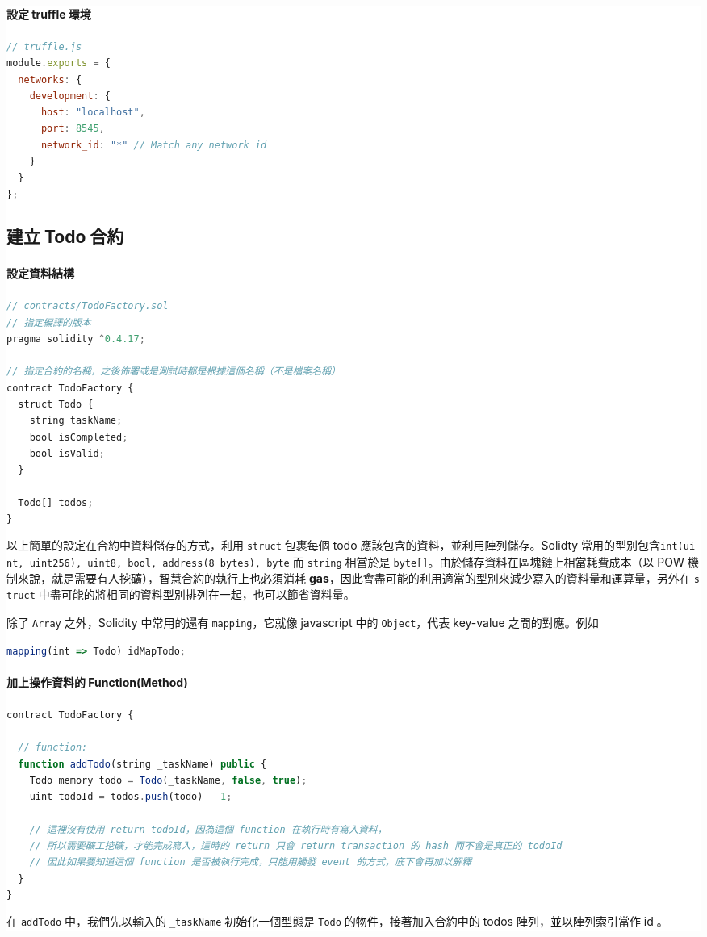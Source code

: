 #### 設定 truffle 環境
```javascript
// truffle.js
module.exports = {
  networks: {
    development: {
      host: "localhost",
      port: 8545,
      network_id: "*" // Match any network id
    }
  }
};
```

## 建立 Todo 合約
#### 設定資料結構
```javascript
// contracts/TodoFactory.sol
// 指定編譯的版本
pragma solidity ^0.4.17;

// 指定合約的名稱，之後佈署或是測試時都是根據這個名稱（不是檔案名稱）
contract TodoFactory {
  struct Todo {
    string taskName;
    bool isCompleted;
    bool isValid;
  }

  Todo[] todos;
}
```
以上簡單的設定在合約中資料儲存的方式，利用 `struct` 包裹每個 todo 應該包含的資料，並利用陣列儲存。Solidty 常用的型別包含`int(uint, uint256), uint8, bool, address(8 bytes), byte` 而 `string` 相當於是 `byte[]`。由於儲存資料在區塊鏈上相當耗費成本（以 POW 機制來說，就是需要有人挖礦），智慧合約的執行上也必須消耗 **gas**，因此會盡可能的利用適當的型別來減少寫入的資料量和運算量，另外在 `struct` 中盡可能的將相同的資料型別排列在一起，也可以節省資料量。

除了 `Array` 之外，Solidity 中常用的還有 `mapping`，它就像 javascript 中的 `Object`，代表 key-value 之間的對應。例如
```javascript
mapping(int => Todo) idMapTodo;
```

#### 加上操作資料的 Function(Method)
```javascript
contract TodoFactory {

  // function:
  function addTodo(string _taskName) public {
    Todo memory todo = Todo(_taskName, false, true);
    uint todoId = todos.push(todo) - 1;

    // 這裡沒有使用 return todoId，因為這個 function 在執行時有寫入資料，
    // 所以需要礦工挖礦，才能完成寫入，這時的 return 只會 return transaction 的 hash 而不會是真正的 todoId
    // 因此如果要知道這個 function 是否被執行完成，只能用觸發 event 的方式，底下會再加以解釋
  }
}
```
在 `addTodo` 中，我們先以輸入的 `_taskName` 初始化一個型態是 `Todo` 的物件，接著加入合約中的 todos 陣列，並以陣列索引當作 id
。
